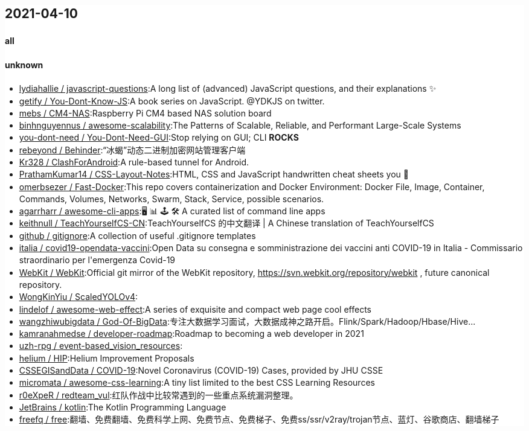 ## 2021-04-10

#### all

#### unknown
* [lydiahallie / javascript-questions](https://github.com/lydiahallie/javascript-questions):A long list of (advanced) JavaScript questions, and their explanations ✨
* [getify / You-Dont-Know-JS](https://github.com/getify/You-Dont-Know-JS):A book series on JavaScript. @YDKJS on twitter.
* [mebs / CM4-NAS](https://github.com/mebs/CM4-NAS):Raspberry Pi CM4 based NAS solution board
* [binhnguyennus / awesome-scalability](https://github.com/binhnguyennus/awesome-scalability):The Patterns of Scalable, Reliable, and Performant Large-Scale Systems
* [you-dont-need / You-Dont-Need-GUI](https://github.com/you-dont-need/You-Dont-Need-GUI):Stop relying on GUI; CLI **ROCKS**
* [rebeyond / Behinder](https://github.com/rebeyond/Behinder):“冰蝎”动态二进制加密网站管理客户端
* [Kr328 / ClashForAndroid](https://github.com/Kr328/ClashForAndroid):A rule-based tunnel for Android.
* [PrathamKumar14 / CSS-Layout-Notes](https://github.com/PrathamKumar14/CSS-Layout-Notes):HTML, CSS and JavaScript handwritten cheat sheets you 💖
* [omerbsezer / Fast-Docker](https://github.com/omerbsezer/Fast-Docker):This repo covers containerization and Docker Environment: Docker File, Image, Container, Commands, Volumes, Networks, Swarm, Stack, Service, possible scenarios.
* [agarrharr / awesome-cli-apps](https://github.com/agarrharr/awesome-cli-apps):🖥 📊 🕹 🛠 A curated list of command line apps
* [keithnull / TeachYourselfCS-CN](https://github.com/keithnull/TeachYourselfCS-CN):TeachYourselfCS 的中文翻译 | A Chinese translation of TeachYourselfCS
* [github / gitignore](https://github.com/github/gitignore):A collection of useful .gitignore templates
* [italia / covid19-opendata-vaccini](https://github.com/italia/covid19-opendata-vaccini):Open Data su consegna e somministrazione dei vaccini anti COVID-19 in Italia - Commissario straordinario per l'emergenza Covid-19
* [WebKit / WebKit](https://github.com/WebKit/WebKit):Official git mirror of the WebKit repository, https://svn.webkit.org/repository/webkit , future canonical repository.
* [WongKinYiu / ScaledYOLOv4](https://github.com/WongKinYiu/ScaledYOLOv4):
* [lindelof / awesome-web-effect](https://github.com/lindelof/awesome-web-effect):A series of exquisite and compact web page cool effects
* [wangzhiwubigdata / God-Of-BigData](https://github.com/wangzhiwubigdata/God-Of-BigData):专注大数据学习面试，大数据成神之路开启。Flink/Spark/Hadoop/Hbase/Hive...
* [kamranahmedse / developer-roadmap](https://github.com/kamranahmedse/developer-roadmap):Roadmap to becoming a web developer in 2021
* [uzh-rpg / event-based_vision_resources](https://github.com/uzh-rpg/event-based_vision_resources):
* [helium / HIP](https://github.com/helium/HIP):Helium Improvement Proposals
* [CSSEGISandData / COVID-19](https://github.com/CSSEGISandData/COVID-19):Novel Coronavirus (COVID-19) Cases, provided by JHU CSSE
* [micromata / awesome-css-learning](https://github.com/micromata/awesome-css-learning):A tiny list limited to the best CSS Learning Resources
* [r0eXpeR / redteam_vul](https://github.com/r0eXpeR/redteam_vul):红队作战中比较常遇到的一些重点系统漏洞整理。
* [JetBrains / kotlin](https://github.com/JetBrains/kotlin):The Kotlin Programming Language
* [freefq / free](https://github.com/freefq/free):翻墙、免费翻墙、免费科学上网、免费节点、免费梯子、免费ss/ssr/v2ray/trojan节点、蓝灯、谷歌商店、翻墙梯子

